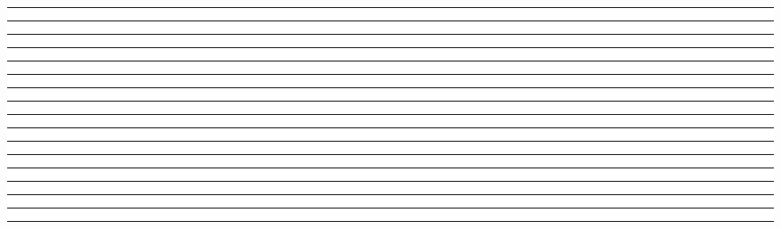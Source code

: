 ------

------

------

------

------

------

------

------

------

------

------

------

------

------

------

------

------

